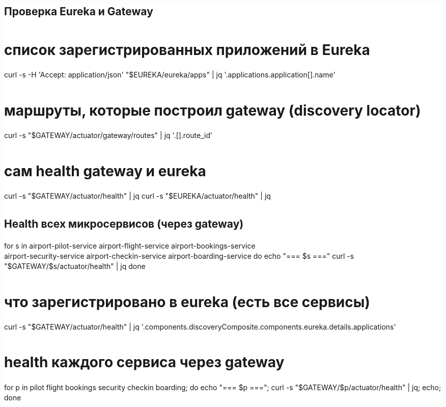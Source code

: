 ## Проверка Eureka и Gateway

# список зарегистрированных приложений в Eureka
curl -s -H 'Accept: application/json' "$EUREKA/eureka/apps" | jq '.applications.application[].name'

# маршруты, которые построил gateway (discovery locator)
curl -s "$GATEWAY/actuator/gateway/routes" | jq '.[].route_id'

# сам health gateway и eureka
curl -s "$GATEWAY/actuator/health" | jq
curl -s "$EUREKA/actuator/health" | jq

## Health всех микросервисов (через gateway)

for s in airport-pilot-service airport-flight-service airport-bookings-service \
airport-security-service airport-checkin-service airport-boarding-service
do
echo "=== $s ==="
curl -s "$GATEWAY/$s/actuator/health" | jq
done




# что зарегистрировано в eureka (есть все сервисы)
curl -s "$GATEWAY/actuator/health" | jq '.components.discoveryComposite.components.eureka.details.applications'

# health каждого сервиса через gateway
for p in pilot flight bookings security checkin boarding; do
echo "=== $p ==="; curl -s "$GATEWAY/$p/actuator/health" | jq; echo;
done


